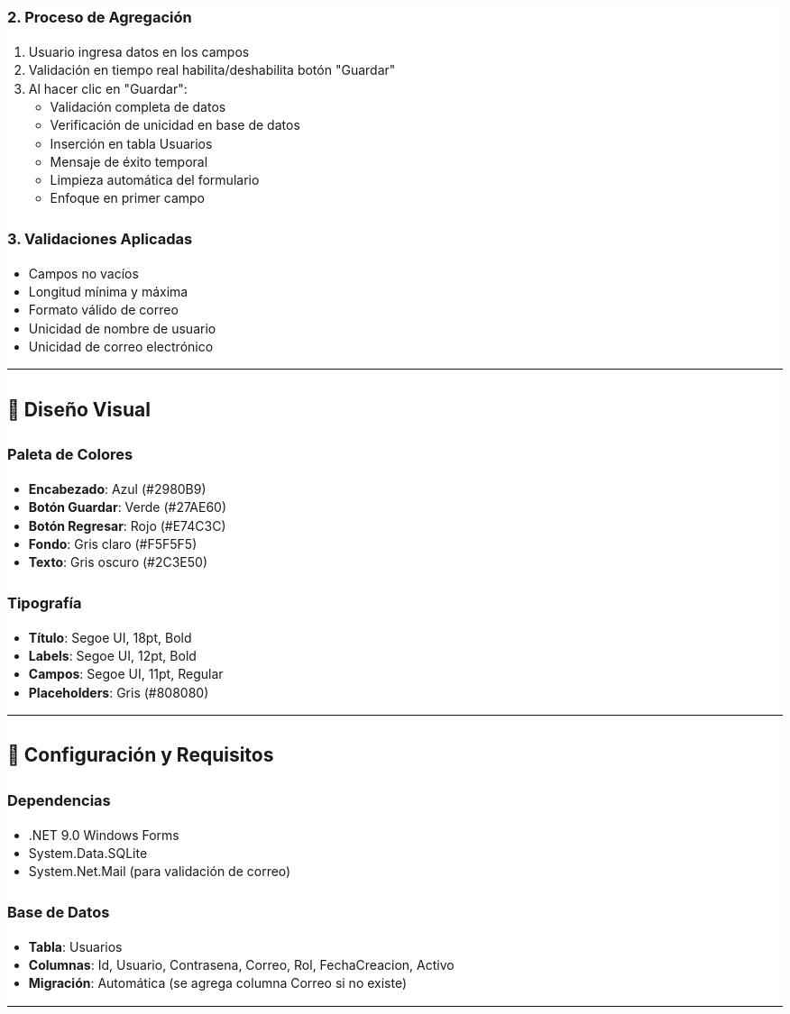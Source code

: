 ### 2. **Proceso de Agregación**
1. Usuario ingresa datos en los campos
2. Validación en tiempo real habilita/deshabilita botón "Guardar"
3. Al hacer clic en "Guardar":
   - Validación completa de datos
   - Verificación de unicidad en base de datos
   - Inserción en tabla Usuarios
   - Mensaje de éxito temporal
   - Limpieza automática del formulario
   - Enfoque en primer campo

### 3. **Validaciones Aplicadas**
- Campos no vacíos
- Longitud mínima y máxima
- Formato válido de correo
- Unicidad de nombre de usuario
- Unicidad de correo electrónico

---

## 🎨 **Diseño Visual**

### **Paleta de Colores**
- **Encabezado**: Azul (#2980B9)
- **Botón Guardar**: Verde (#27AE60)
- **Botón Regresar**: Rojo (#E74C3C)
- **Fondo**: Gris claro (#F5F5F5)
- **Texto**: Gris oscuro (#2C3E50)

### **Tipografía**
- **Título**: Segoe UI, 18pt, Bold
- **Labels**: Segoe UI, 12pt, Bold
- **Campos**: Segoe UI, 11pt, Regular
- **Placeholders**: Gris (#808080)

---

## 🔧 **Configuración y Requisitos**

### **Dependencias**
- .NET 9.0 Windows Forms
- System.Data.SQLite
- System.Net.Mail (para validación de correo)

### **Base de Datos**
- **Tabla**: Usuarios
- **Columnas**: Id, Usuario, Contrasena, Correo, Rol, FechaCreacion, Activo
- **Migración**: Automática (se agrega columna Correo si no existe)

---